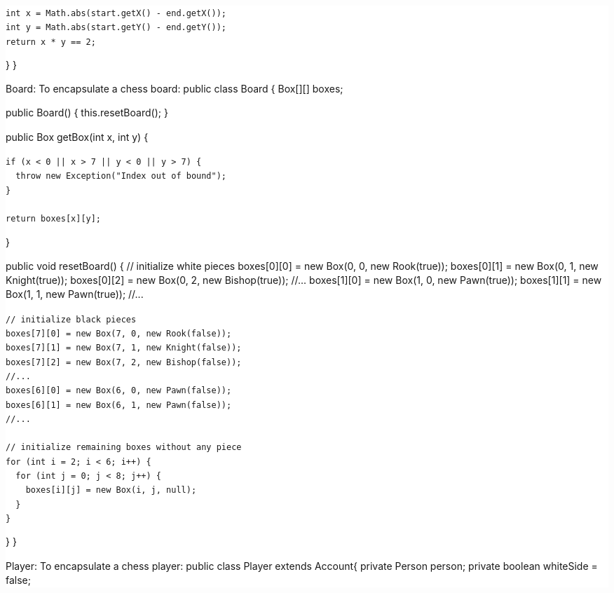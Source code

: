     int x = Math.abs(start.getX() - end.getX());
    int y = Math.abs(start.getY() - end.getY());
    return x * y == 2;
  }
}



Board: To encapsulate a chess board:
public class Board {
  Box[][] boxes;

  public Board() {
    this.resetBoard();
  }

  public Box getBox(int x, int y) {

    if (x < 0 || x > 7 || y < 0 || y > 7) {
      throw new Exception("Index out of bound");
    }

    return boxes[x][y];
  }

  public void resetBoard() {
    // initialize white pieces
    boxes[0][0] = new Box(0, 0, new Rook(true));
    boxes[0][1] = new Box(0, 1, new Knight(true));
    boxes[0][2] = new Box(0, 2, new Bishop(true));
    //...
    boxes[1][0] = new Box(1, 0, new Pawn(true));
    boxes[1][1] = new Box(1, 1, new Pawn(true));
    //...

    // initialize black pieces
    boxes[7][0] = new Box(7, 0, new Rook(false));
    boxes[7][1] = new Box(7, 1, new Knight(false));
    boxes[7][2] = new Box(7, 2, new Bishop(false));
    //...
    boxes[6][0] = new Box(6, 0, new Pawn(false));
    boxes[6][1] = new Box(6, 1, new Pawn(false));
    //...

    // initialize remaining boxes without any piece
    for (int i = 2; i < 6; i++) {
      for (int j = 0; j < 8; j++) {
        boxes[i][j] = new Box(i, j, null);
      }
    }
  }
}

Player: To encapsulate a chess player:
public class Player extends Account{
  private Person person;
  private boolean whiteSide = false;
